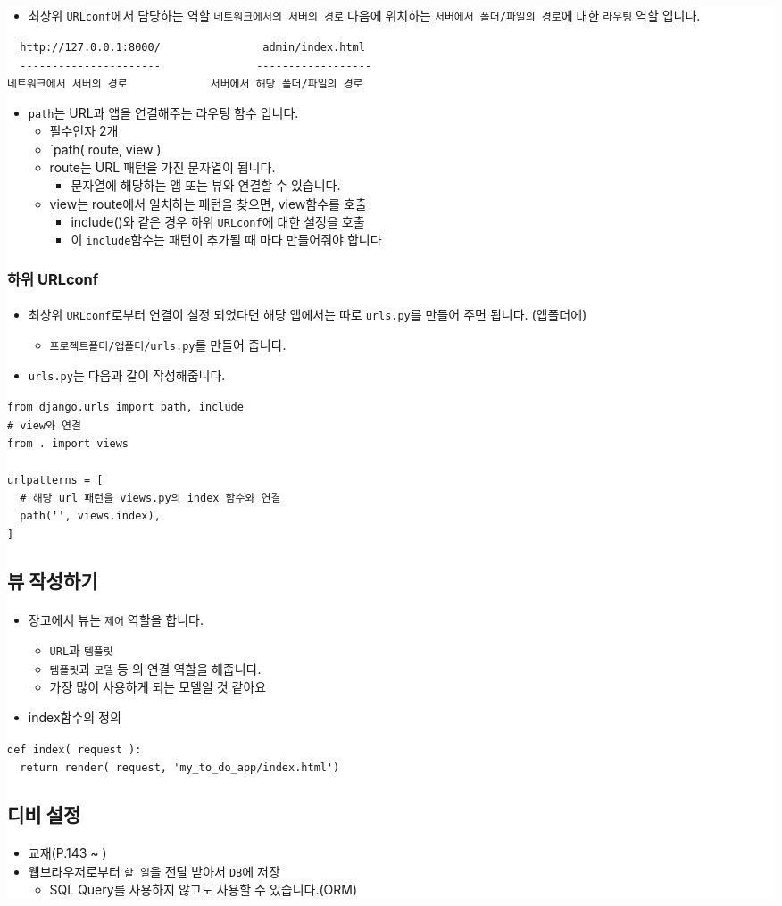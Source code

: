   - 최상위 `URLconf`에서 담당하는 역할 `네트워크에서의 서버의 경로` 다음에 위치하는 `서버에서 폴더/파일의 경로`에 대한 `라우팅` 역할 입니다. 

  ```
    http://127.0.0.1:8000/                admin/index.html
    ----------------------               ------------------
  네트워크에서 서버의 경로             서버에서 해당 폴더/파일의 경로
  ```

  - `path`는 URL과 앱을 연결해주는 라우팅 함수 입니다. 
    - 필수인자 2개
    - `path( route, view )
    - route는 URL 패턴을 가진 문자열이 됩니다.
      - 문자열에 해당하는 앱 또는 뷰와 연결할 수 있습니다. 
    - view는 route에서 일치하는 패턴을 찾으면, view함수를 호출
      - include()와 같은 경우 하위 `URLconf`에 대한 설정을 호출
      - 이 `include`함수는 패턴이 추가될 때 마다 만들어줘야 합니다 



### 하위 URLconf
- 최상위 `URLconf`로부터 연결이 설정 되었다면 해당 앱에서는 따로 `urls.py`를 만들어 주면 됩니다. (앱폴더에)

  - `프로젝트폴더/앱폴더/urls.py`를 만들어 줍니다. 

- `urls.py`는 다음과 같이 작성해줍니다. 

```
from django.urls import path, include
# view와 연결
from . import views

urlpatterns = [
  # 해당 url 패턴을 views.py의 index 함수와 연결
  path('', views.index),
]
```



## 뷰 작성하기
- 장고에서 뷰는 `제어` 역할을 합니다. 
  - `URL`과 `템플릿`
  - `템플릿`과 `모델` 등 의 연결 역할을 해줍니다. 
  - 가장 많이 사용하게 되는 모델일 것 같아요 

- index함수의 정의

```
def index( request ):
  return render( request, 'my_to_do_app/index.html')
```



## 디비 설정
- 교재(P.143 ~ )
- 웹브라우저로부터 `할 일`을 전달 받아서 `DB`에 저장
  - SQL Query를 사용하지 않고도 사용할 수 있습니다.(ORM)
